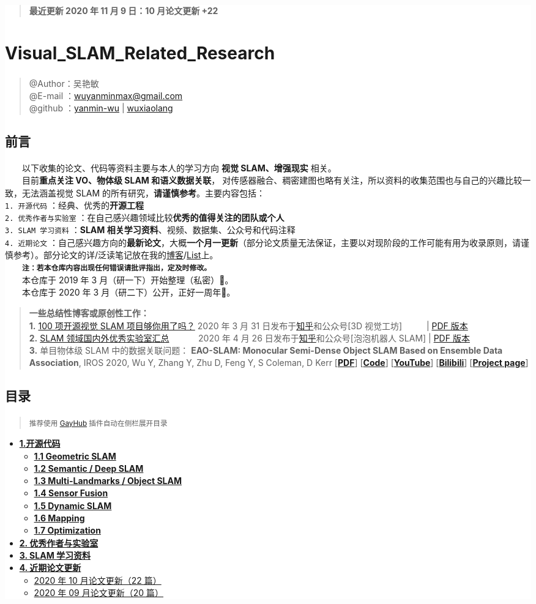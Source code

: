 > **最近更新 2020 年 11 月 9 日：10 月论文更新 +22**

# Visual_SLAM_Related_Research
> @Author：吴艳敏    
@E-mail ：wuyanminmax@gmail.com    
@github ：[yanmin-wu](https://github.com/yanmin-wu) | [wuxiaolang](https://github.com/wuxiaolang)

## 前言
&emsp;&emsp;以下收集的论文、代码等资料主要与本人的学习方向 **视觉 SLAM、增强现实** 相关。    
&emsp;&emsp;目前**重点关注 VO、物体级 SLAM 和语义数据关联**， 对传感器融合、稠密建图也略有关注，所以资料的收集范围也与自己的兴趣比较一致，无法涵盖视觉 SLAM 的所有研究，**请谨慎参考**。主要内容包括：   
`1. 开源代码` ：经典、优秀的**开源工程**    
`2. 优秀作者与实验室` ：在自己感兴趣领域比较**优秀的值得关注的团队或个人**    
`3. SLAM 学习资料` ：**SLAM 相关学习资料**、视频、数据集、公众号和代码注释    
`4. 近期论文` ：自己感兴趣方向的**最新论文**，大概**一个月一更新**（部分论文质量无法保证，主要以对现阶段的工作可能有用为收录原则，请谨慎参考）。部分论文的详/泛读笔记放在我的[博客](https://wym.netlify.com/post/)/[List](https://zhuanlan.zhihu.com/p/138737870)上。    
&emsp;&emsp;**`注：若本仓库内容出现任何错误请批评指出，定及时修改。`**    
&emsp;&emsp;本仓库于 2019 年 3 月（研一下）开始整理（私密）🌚。    
&emsp;&emsp;本仓库于 2020 年 3 月（研二下）公开，正好一周年🌝。    
  > **一些总结性博客或原创性工作：**    
  > **1.** [100 项开源视觉 SLAM 项目够你用了吗？](https://zhuanlan.zhihu.com/p/115599978) 2020 年 3 月 31 日发布于[知乎](https://zhuanlan.zhihu.com/p/115599978)和公众号[3D 视觉工坊] &emsp; &emsp; | [PDF 版本](https://gitee.com/wuxiaolang2008/Notes_of_wu/raw/master/blog/20200330_%E5%BC%80%E6%BA%90SLAM%E4%BB%A3%E7%A0%81%E5%90%88%E9%9B%86_by_%E5%90%B4%E8%89%B3%E6%95%8F.pdf)    
  > **2.** [SLAM 领域国内外优秀实验室汇总](https://zhuanlan.zhihu.com/p/130530891)  &emsp; &emsp; &nbsp; 2020 年 4 月 26 日发布于[知乎](https://zhuanlan.zhihu.com/p/130530891)和公众号[泡泡机器人 SLAM] | [PDF 版本](https://gitee.com/wuxiaolang2008/Notes_of_wu/raw/master/blog/20200418_SLAM%E9%A2%86%E5%9F%9F%E5%9B%BD%E5%86%85%E5%A4%96%E4%BC%98%E7%A7%80%E5%AE%9E%E9%AA%8C%E5%AE%A4%E6%B1%87%E6%80%BB_by_%E5%90%B4%E8%89%B3%E6%95%8F.pdf)    
  > **3.** 单目物体级 SLAM 中的数据关联问题： **EAO-SLAM: Monocular Semi-Dense Object SLAM Based on Ensemble Data Association**, IROS 2020, Wu Y, Zhang Y, Zhu D, Feng Y, S Coleman, D Kerr [[**PDF**](https://arxiv.org/abs/2004.12730)] [[**Code**](https://github.com/yanmin-wu/EAO-SLAM)] [[**YouTube**](https://youtu.be/pvwdQoV1KBI)] [[**Bilibili**](https://www.bilibili.com/video/av94805216)] [[**Project page**](https://yanmin-wu.github.io/project/eaoslam/)]

## 目录
> <small>推荐使用 [GayHub](https://github.com/jawil/GayHub) 插件自动在侧栏展开目录</small>
+ [**1.开源代码**](https://github.com/wuxiaolang/Visual_SLAM_Related_Research#1-%E5%BC%80%E6%BA%90%E4%BB%A3%E7%A0%81)
  + [**1.1 Geometric SLAM**](https://github.com/wuxiaolang/Visual_SLAM_Related_Research#smile-11-geometric-slam)
  + [**1.2 Semantic / Deep SLAM**](https://github.com/wuxiaolang/Visual_SLAM_Related_Research#smile-12-semantic--deep-slam)
  + [**1.3 Multi-Landmarks / Object SLAM**](https://github.com/wuxiaolang/Visual_SLAM_Related_Research#smile-13-multi-landmarks--object-slam)
  + [**1.4 Sensor Fusion**](https://github.com/wuxiaolang/Visual_SLAM_Related_Research#smile-14-sensor-fusion)
  + [**1.5 Dynamic SLAM**](https://github.com/wuxiaolang/Visual_SLAM_Related_Research#smile-15-dynamic-slam)
  + [**1.6 Mapping**](https://github.com/wuxiaolang/Visual_SLAM_Related_Research#smile-16-mapping)
  + [**1.7 Optimization**](https://github.com/wuxiaolang/Visual_SLAM_Related_Research#smile-17-optimization)
+ [**2. 优秀作者与实验室**](https://github.com/wuxiaolang/Visual_SLAM_Related_Research#2-%E4%BC%98%E7%A7%80%E4%BD%9C%E8%80%85%E4%B8%8E%E5%AE%9E%E9%AA%8C%E5%AE%A4)
+ [**3. SLAM 学习资料**](https://github.com/wuxiaolang/Visual_SLAM_Related_Research#3-SLAM-%E5%AD%A6%E4%B9%A0%E8%B5%84%E6%96%99)
+ [**4. 近期论文更新**](https://github.com/wuxiaolang/Mark/blob/master/README.md#4-%E8%BF%91%E6%9C%9F%E8%AE%BA%E6%96%87%E6%8C%81%E7%BB%AD%E6%9B%B4%E6%96%B0)
  + [2020 年 10 月论文更新（22 篇）](https://github.com/wuxiaolang/Visual_SLAM_Related_Research#2020-%E5%B9%B4-10-%E6%9C%88%E8%AE%BA%E6%96%87%E6%9B%B4%E6%96%B022-%E7%AF%87)
  + [2020 年 09 月论文更新（20 篇）](https://github.com/wuxiaolang/Visual_SLAM_Related_Research#2020-%E5%B9%B4-9-%E6%9C%88%E8%AE%BA%E6%96%87%E6%9B%B4%E6%96%B020-%E7%AF%87)